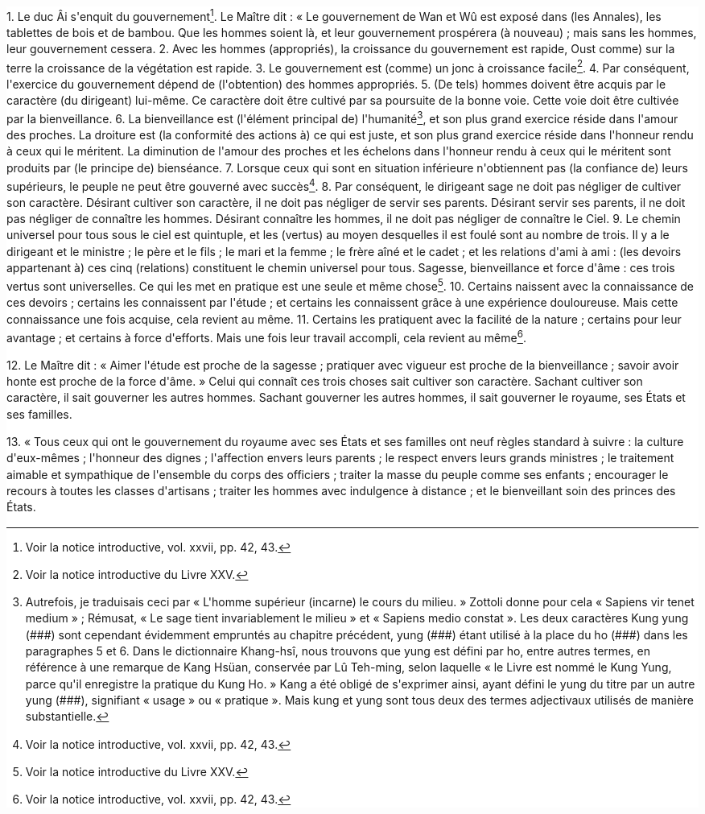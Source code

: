 1\. Le duc Âi s'enquit du gouvernement[^1]. Le Maître dit : « Le gouvernement de Wan et Wû est exposé dans (les Annales), les tablettes de bois et de bambou. Que les hommes soient là, et leur gouvernement prospérera (à nouveau) ; mais sans les hommes, leur gouvernement cessera. 2. Avec les hommes (appropriés), la croissance du gouvernement est rapide, Oust comme) sur la terre la croissance de la végétation est rapide. 3. Le gouvernement est (comme) un jonc à croissance facile[^2]. 4. Par conséquent, l'exercice du gouvernement dépend de (l'obtention) des hommes appropriés. 5. (De tels) hommes doivent être acquis par le caractère (du dirigeant) lui-même. Ce caractère doit être cultivé par sa poursuite de la bonne voie. Cette voie doit être cultivée par la bienveillance. 6. La bienveillance est (l'élément principal de) l'humanité[^3], et son plus grand exercice réside dans l'amour des proches. La droiture est (la conformité des actions à) ce qui est juste, et son plus grand exercice réside dans l'honneur rendu à ceux qui le méritent. La diminution de l'amour des proches et les échelons dans l'honneur rendu à ceux qui le méritent sont produits par (le principe de) bienséance. 7. Lorsque ceux qui sont en situation inférieure n'obtiennent pas (la confiance de) leurs supérieurs, le peuple ne peut être gouverné avec succès[^1]. 8. Par conséquent, le dirigeant sage ne doit pas négliger de cultiver son caractère. Désirant cultiver son caractère, il ne doit pas négliger de servir ses parents. Désirant servir ses parents, il ne doit pas négliger de connaître les hommes. Désirant connaître les hommes, il ne doit pas négliger de connaître le Ciel. 9. Le chemin universel pour tous sous le ciel est quintuple, et les (vertus) au moyen desquelles il est foulé sont au nombre de trois. Il y a le dirigeant et le ministre ; le père et le fils ; le mari et la femme ; le frère aîné et le cadet ; et les relations d'ami à ami : (les devoirs appartenant à) ces cinq (relations) constituent le chemin universel pour tous. Sagesse, bienveillance et force d'âme : ces trois vertus sont universelles. Ce qui les met en pratique est une seule et même chose[^2]. 10. Certains naissent avec la connaissance de ces devoirs ; certains les connaissent par l'étude ; et certains les connaissent grâce à une expérience douloureuse. Mais cette connaissance une fois acquise, cela revient au même. 11. Certains les pratiquent avec la facilité de la nature ; certains pour leur avantage ; et certains à force d'efforts. Mais une fois leur travail accompli, cela revient au même[^1].

12\. Le Maître dit : « Aimer l'étude est proche de la sagesse ; pratiquer avec vigueur est proche de la bienveillance ; savoir avoir honte est proche de la force d'âme. » Celui qui connaît ces trois choses sait cultiver son caractère. Sachant cultiver son caractère, il sait gouverner les autres hommes. Sachant gouverner les autres hommes, il sait gouverner le royaume, ses États et ses familles.

13\. « Tous ceux qui ont le gouvernement du royaume avec ses États et ses familles ont neuf règles standard à suivre : la culture d'eux-mêmes ; l'honneur des dignes ; l'affection envers leurs parents ; le respect envers leurs grands ministres ; le traitement aimable et sympathique de l'ensemble du corps des officiers ; traiter la masse du peuple comme ses enfants ; encourager le recours à toutes les classes d'artisans ; traiter les hommes avec indulgence à distance ; et le bienveillant soin des princes des États.


[^1]: Voir la notice introductive, vol. xxvii, pp. 42, 43.
[^1]: Ces six courts paragraphes peuvent être considérés comme un résumé de la doctrine confucéenne et une sorte de texte pour le sermon qui suit dans le reste du Traité ; le premier chapitre de celui-ci. Le terme initial, Ciel, nous donne, vaguement, l'idée d'un Pouvoir suprême, juste et bienveillant ; tandis que « ciel et terre », au paragraphe 6, nous présentent le ciel et la terre matériels avec leurs pouvoirs et capacités inhérents, par l'interaction desquels tous les phénomènes de production, de croissance et de déclin sont produits. À mi-chemin entre les deux se trouve l'Homme ; et rien ne manque pour créer un monde parfaitement heureux, si ce n'est sa perfection morale, démontrée par sa parfaite conformité au droit chemin, le chemin du devoir. « L'homme supérieur », au paragraphe 3, a évidemment la signification morale de ce nom à son plus haut degré. Il est l'homme « qui incarne le chemin (###). » La description de lui au paragraphe 4, selon laquelle « il est vigilant sur lui-même lorsqu'il est seul », signifie littéralement qu'il « est vigilant sur sa solitude, sa solitude », cette « solitude » étant, je le conçois, l'idéal de sa propre nature auquel tout homme, dans ses meilleurs et plus hauts moments, est capable d'atteindre.
[^2]: Voir la notice introductive du Livre XXV.
[^3]: Autrefois, je traduisais ceci par « L'homme supérieur (incarne) le cours du milieu. » Zottoli donne pour cela « Sapiens vir tenet medium » ; Rémusat, « Le sage tient invariablement le milieu » et « Sapiens medio constat ». Les deux caractères Kung yung (###) sont cependant évidemment empruntés au chapitre précédent, yung (###) étant utilisé à la place du ho (###) dans les paragraphes 5 et 6. Dans le dictionnaire Khang-hsî, nous trouvons que yung est défini par ho, entre autres termes, en référence à une remarque de Kang Hsüan, conservée par Lû Teh-ming, selon laquelle « le Livre est nommé le Kung Yung, parce qu'il enregistre la pratique du Kung Ho. » Kang a été obligé de s'exprimer ainsi, ayant défini le yung du titre par un autre yung (###), signifiant « usage » ou « pratique ». Mais kung et yung sont tous deux des termes adjectivaux utilisés de manière substantielle.
[^1]: Les hommes mangent et boivent sans savoir pourquoi ni quoi.
[^2]: Ici, Kung a la signification de « le milieu », le juste milieu entre deux extrêmes.
[^1]: Dze-hui était Yen Yüan, le disciple préféré de Confucius.
[^2]: Dze-lû était Kung Yû, un autre disciple célèbre, célèbre pour sa bravoure. « Votre courage », au paragraphe 16, est probablement le courage que vous devriez cultiver, celui décrit au paragraphe 19.
[^1]: Ceci est traduit à partir d'une lecture du texte, aussi ancienne que la deuxième dynastie Han.
[^2]: Ainsi se termine le deuxième chapitre du Traité, dans lequel les paroles de Confucius sont si souvent citées ; il semblerait notamment qu'elles illustrent ce que l'on entend par « l'état d'équilibre et d'harmonie ». Pourtant, il y a un grand manque de précision et de conseils pratiques concernant les énoncés.
[^3]: Qui ne se plaint pas parfois du temps et des perturbations apparemment régulières des saisons ?
[^1]: Avec ce chapitre commence, il est communément et correctement admis, la troisième partie du Traité, destinée à illustrer ce qui est dit dans le deuxième paragraphe de celui-ci, que « le chemin ne peut être quitté un instant ». L'auteur procède à la citation de paroles de Confucius pour clarifier son sens, mais il le fait « d'une manière diverse », et de manière à embrasser certains des exercices les plus larges et les plus difficiles de la pensée chinoise.
[^2]: Le premier nom donné à Confucius par ses parents.
[^1]: Nous ne voyons guère la pertinence des paragraphes 44 à 47 pour illustrer l'affirmation selon laquelle « on ne peut quitter le chemin ». Ils portent plutôt sur l'affirmation suivante du premier chapitre, la manifestation de ce qui est le plus infime, et servent à introduire le sujet de la « sincérité », si longuement abordé dans la dernière partie du Traité. Mais de quels Esprits ou Êtres Spirituels s'agit-il ? Aux paragraphes 45 et 46, il s'agit évidemment des esprits sacrifiés dans le temple ancestral et des esprits en général, selon notre acception du terme. La difficulté réside dans le nom du paragraphe 44, le Kwei Shan. Rémusat traduit l'expression simplement par « les esprits », et dans sa version latine par « spiritus geniique », tout comme Zottoli. Wylie la remplace par « les Puissances Spirituelles ». Bien sûr, Kâu Hsî et tous les érudits Song l'interprètent, selon leur philosophie, comme signifiant les phénomènes d'expansion et de contraction, les manifestations de la Puissance ou des Puissances, agissant sous le Ciel, dans la nature.
[^1]: Deux saisons, au lieu de quatre, comme dans le titre du Khun Khiû.
[^1]: La phraséologie de ce paragraphe et du suivant doit être interprétée conformément à l'usage des termes dans les chapitres sur les Sacrifices.
[^2]: Ceci conclut, selon l'ancienne division du Traité, suivie par les éditeurs de Khien-lung, la première section de celui-ci ; et avec cela, pourrait-on dire, se termine aussi la citation spéciale par l'auteur des paroles de Confucius pour illustrer ce qui est dit dans le premier chapitre sur le chemin à ne jamais quitter. La pertinence d'une grande partie de ce que nous lisons à partir du paragraphe 24 par rapport à l'objectif qu'il est censé servir, il ne nous est pas facile d'apprécier. Tout ce que dit le Maître à partir du paragraphe 48 semble plutôt appartenir à un Traité sur la piété filiale qu'à un Traité sur les états d'équilibre et d'harmonie.
[^1]: Une partie considérable de ce chapitre, avec des variantes et des ajouts, se trouve dans les Récits de l'École, constituant le 17e article de cette compilation. Il peut très bien être considéré comme indépendant ; mais l'auteur du Kung Yung l'a adopté et l'a adapté à sa propre façon de penser.
[^1]: Cette courte phrase est évidemment déplacée. On la retrouve plus loin à sa place. Elle s'est glissée ici par erreur. Il existe un consensus d'opinions, anciennes et modernes, sur ce point.
[^1]: Après cela, il suit dans les « Récits » : — Le duc dit : « Vos paroles sont admirables, sont parfaites ; mais je suis vraiment stupide et incapable de les accomplir. »
[^1]: La « seule chose » dans ce paragraphe nous ramène à la même phrase du paragraphe 9. Si nous limitons notre attention à ce seul paragraphe, nous dirons, avec King et Ying-tâ, que « la seule chose » est la « préparation préalable », dont il est ensuite question ; et il semble préférable de ne pas chercher ici un sens plus mystérieux.
[^2]: ###,—Rémusat, Zottoli et plusieurs donnent pour ce nom, « Sanctus vir », « un Saint », « le saint homme ». Je préfère, après tout, m'en tenir à la traduction, « le sage ». Le sage est l'homme idéal ; le saint est l'homme sanctifié par l'Esprit de Dieu. L'humanité prédomine dans le premier concept ; la divinité dans le second. Les idées de moralité et de bonté appartiennent aux deux noms. Voir Mencius, VII, ix, 25, pour sa graduation des appellations des hommes de bien.
[^1]: Ce paragraphe ouvre le dernier chapitre du Traité. Dze-sze, dit-on, y reprend les premiers énoncés du paragraphe 19 et les illustre et les poursuit de diverses manières. Les mots « nature et instruction » montrent clairement qu'il avait en tête le chapitre initial du Traité.
[^2]: Le texte est simplement « la nature des choses » ; mais le mot « choses (###) » comprend tous les êtres en dehors de l'homme. Le « rerum Datura » de Zottoli semble tout à fait inadéquat. La version latine de Rémusat est la même ; sa version française est « la nature des choses ». Wylie dit : « la nature des autres objets ». Ce chapitre a profondément influencé toutes les spéculations philosophiques ultérieures en Chine. Le ternion « Ciel, Terre et Homme » est communément appelé San Zhâi (###), « les Trois Puissances ».
[^3]: Le caractère dans le texte ici est difficile : khû (###), qui signifie « tortueux », souvent utilisé comme antithèse de « droit » ; mais le titre du premier Livre de ce recueil montre qu'il n'est pas nécessaire de l'utiliser seulement pour ce qui est mauvais. Dans ce cas, l'expression ### signifierait « porte à l'extrême ce qui est mauvais ». La traduction de Zottoli par « promovere declinatam naturam » est inadmissible. Nous ne pouvons pas non plus accepter le « diriger efforts vers une seule vertu » de Rémusat, que Wylie suit en substituant simplement « objet » à « vertu ». Voir l'introduction sur le titre du premier Livre. Une illustration du savant Pâi Lü est tout à fait pertinente : « Mettez une pierre sur une pousse de bambou, ou à l'endroit où elle se montrerait, et elle contournera la pierre et sortira de travers à son côté. » Il en va de même pour la bonne nature, dont le libre et plein développement est réprimé.
[^1]: Ce sont les deux principales méthodes de divination pratiquées depuis des temps très anciens. Les tiges étaient celles de la Ptarmica Sibirica ; je possède un paquet rapporté du tombeau de Confucius en 1873. Il est difficile de dire quoi que ce soit des « quatre membres », qui étaient pour Kang « les quatre pieds de la tortue ».
[^2]: « L'homme-Esprit » est, selon la graduation de Mencius, une avancée sur l'homme Sage ou Saint, celui dont l'action est mystérieuse et invisible, comme la puissance du Ciel et de la Terre agissant dans la nature. Les prédicats chinois à son sujet ne pourraient pas aller plus loin.
[^1]: Quels sont ces trois points ? Les anciennes interprétations disaient : « Les cérémonies des trois rois » ; Kû Hsî pensait qu'il s'agissait des trois choses mentionnées au paragraphe 43, ce qui est plus probable.
[^1]: On croyait autrefois que cette partie du Traité contenait l'éloquent discours de Confucius de son petit-fils, et je partage cette opinion. Je n'ai cependant pas osé en traduire les différentes parties au passé. Il s'agit de la description du sage idéal qui a trouvé sa réalisation dans le Maître.
[^1]: C'est ainsi que le caractère du souverain agit sur le peuple comme le vent sur l'herbe et les plantes.